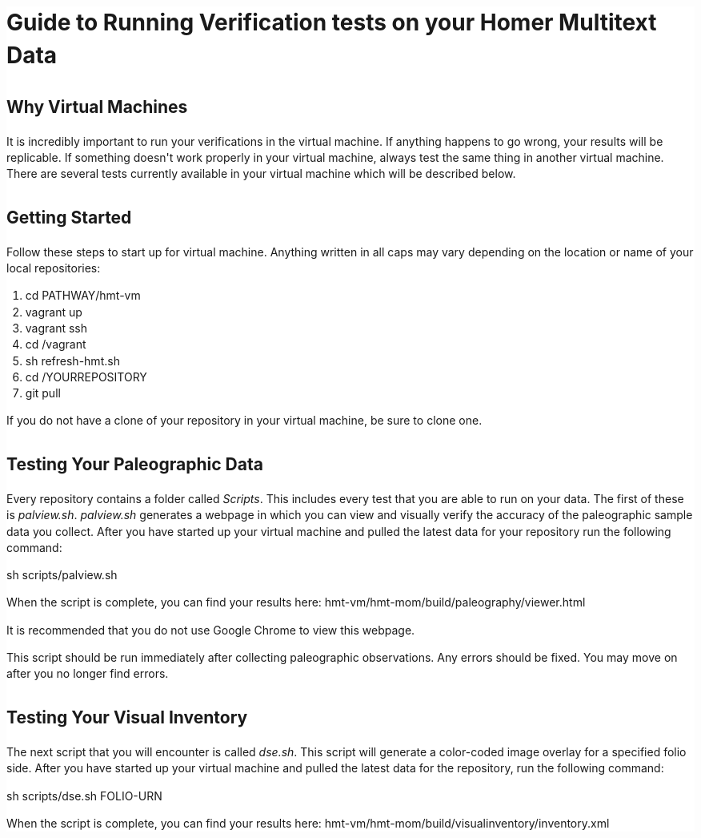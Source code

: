 # Guide to Running Verification tests on your Homer Multitext Data #

## Why Virtual Machines ##

It is incredibly important to run your verifications in the virtual machine. If anything happens to go wrong, your results will be replicable. If something doesn't work properly in your virtual machine, always test the same thing in another virtual machine. There are several tests currently available in your virtual machine which will be described below.

## Getting Started ##

Follow these steps to start up for virtual machine. Anything written in all caps may vary depending on the location or name of your local repositories:

1. cd PATHWAY/hmt-vm
2. vagrant up
3. vagrant ssh
4. cd /vagrant
5. sh refresh-hmt.sh
6. cd /YOURREPOSITORY
7. git pull

If you do not have a clone of your repository in your virtual machine, be sure to clone one. 

## Testing Your Paleographic Data ##

Every repository contains a folder called *Scripts*. This includes every test that you are able to run on your data. The first of these is *palview.sh*. *palview.sh* generates a webpage in which you can view and visually verify the accuracy of the paleographic sample data you collect. After you have started up your virtual machine and pulled the latest data for your repository run the following command:

sh scripts/palview.sh 

When the script is complete, you can find your results here: hmt-vm/hmt-mom/build/paleography/viewer.html 

It is recommended that you do not use Google Chrome to view this webpage.

This script should be run immediately after collecting paleographic observations. Any errors should be fixed. You may move on after you no longer find errors.

## Testing Your Visual Inventory ##

The next script that you will encounter is called *dse.sh*. This script will generate a color-coded image overlay for a specified folio side. After you have started up your virtual machine and pulled the latest data for the repository, run the following command:

sh scripts/dse.sh FOLIO-URN

When the script is complete, you can find your results here: hmt-vm/hmt-mom/build/visualinventory/inventory.xml
